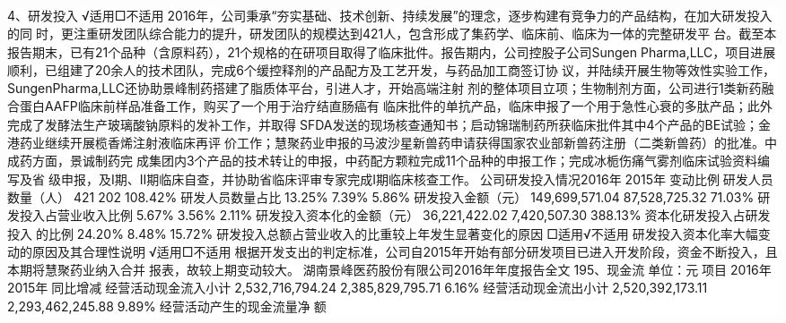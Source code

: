 4、研发投入
√适用□不适用
2016年，公司秉承“夯实基础、技术创新、持续发展”的理念，逐步构建有竞争力的产品结构，在加大研发投入的同
时，更注重研发团队综合能力的提升，研发团队的规模达到421人，包含形成了集药学、临床前、临床为一体的完整研发平
台。截至本报告期末，已有21个品种（含原料药），21个规格的在研项目取得了临床批件。报告期内，公司控股子公司Sungen
Pharma,LLC，项目进展顺利，已组建了20余人的技术团队，完成6个缓控释剂的产品配方及工艺开发，与药品加工商签订协
议，并陆续开展生物等效性实验工作，SungenPharma,LLC还协助景峰制药搭建了脂质体平台，引进人才，开始高端注射
剂的整体项目立项；生物制剂方面，公司进行1类新药融合蛋白AAFP临床前样品准备工作，购买了一个用于治疗结直肠癌有
临床批件的单抗产品，临床申报了一个用于急性心衰的多肽产品；此外完成了发酵法生产玻璃酸钠原料的发补工作，并取得
SFDA发送的现场核查通知书；启动锦瑞制药所获临床批件其中4个产品的BE试验；金港药业继续开展榄香烯注射液临床再评
价工作；慧聚药业申报的马波沙星新兽药申请获得国家农业部新兽药注册（二类新兽药）的批准。中成药方面，景诚制药完
成集团内3个产品的技术转让的申报，中药配方颗粒完成11个品种的申报工作；完成冰栀伤痛气雾剂临床试验资料编写及省
级申报，及Ⅰ期、Ⅱ期临床自查，并协助省临床评审专家完成Ⅰ期临床核查工作。
公司研发投入情况2016年
2015年
变动比例
研发人员数量（人）
421
202
108.42%
研发人员数量占比
13.25%
7.39%
5.86%
研发投入金额（元）
149,699,571.04
87,528,725.32
71.03%
研发投入占营业收入比例
5.67%
3.56%
2.11%
研发投入资本化的金额（元）
36,221,422.02
7,420,507.30
388.13%
资本化研发投入占研发投入
的比例
24.20%
8.48%
15.72%
研发投入总额占营业收入的比重较上年发生显著变化的原因
□适用√不适用
研发投入资本化率大幅变动的原因及其合理性说明
√适用□不适用
根据开发支出的判定标准，公司自2015年开始有部分研发项目已进入开发阶段，资金不断投入，且本期将慧聚药业纳入合并
报表，故较上期变动较大。
湖南景峰医药股份有限公司2016年年度报告全文
195、现金流
单位：元
项目
2016年
2015年
同比增减
经营活动现金流入小计
2,532,716,794.24
2,385,829,795.71
6.16%
经营活动现金流出小计
2,520,392,173.11
2,293,462,245.88
9.89%
经营活动产生的现金流量净
额